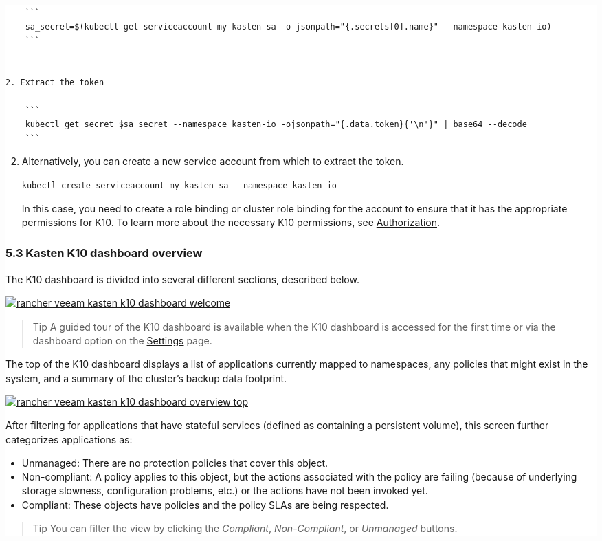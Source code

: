         ```
        sa_secret=$(kubectl get serviceaccount my-kasten-sa -o jsonpath="{.secrets[0].name}" --namespace kasten-io)
        ```
        
        
    2. Extract the token
        
        ```
        kubectl get secret $sa_secret --namespace kasten-io -ojsonpath="{.data.token}{'\n'}" | base64 --decode
        ```
        
        
    
    
2. Alternatively, you can create a new service account from which to extract the token.
    
    ```
    kubectl create serviceaccount my-kasten-sa --namespace kasten-io
    ```
    
    In this case, you need to create a role binding or cluster role binding for the account to ensure that it has the appropriate permissions for K10. To learn more about the necessary K10 permissions, see [Authorization](https://docs.kasten.io/latest/access/authorization.html#authz).

### 5.3 Kasten K10 dashboard overview

The K10 dashboard is divided into several different sections, described below.

[![rancher veeam kasten k10 dashboard welcome](https://documentation.suse.com/en-us/trd/kubernetes/single-html/kubernetes_gs_rancher_veeam-kasten/images/rancher_veeam-kasten_k10_dashboard-welcome.png)](https://documentation.suse.com/en-us/trd/kubernetes/single-html/kubernetes_gs_rancher_veeam-kasten/images/rancher_veeam-kasten_k10_dashboard-welcome.png)

> Tip
> A guided tour of the K10 dashboard is available when the K10 dashboard is accessed for the first time or via the dashboard option on the [Settings](https://docs.kasten.io/latest/usage/overview.html#k10-settings) page.

The top of the K10 dashboard displays a list of applications currently mapped to namespaces, any policies that might exist in the system, and a summary of the cluster’s backup data footprint.

[![rancher veeam kasten k10 dashboard overview top](https://documentation.suse.com/en-us/trd/kubernetes/single-html/kubernetes_gs_rancher_veeam-kasten/images/rancher_veeam-kasten_k10_dashboard_overview-top.png)](https://documentation.suse.com/en-us/trd/kubernetes/single-html/kubernetes_gs_rancher_veeam-kasten/images/rancher_veeam-kasten_k10_dashboard_overview-top.png)

After filtering for applications that have stateful services (defined as containing a persistent volume), this screen further categorizes applications as:

- Unmanaged: There are no protection policies that cover this object.
- Non-compliant: A policy applies to this object, but the actions associated with the policy are failing (because of underlying storage slowness, configuration problems, etc.) or the actions have not been invoked yet.
- Compliant: These objects have policies and the policy SLAs are being respected.

> Tip
> You can filter the view by clicking the *Compliant*, *Non-Compliant*, or *Unmanaged* buttons.
